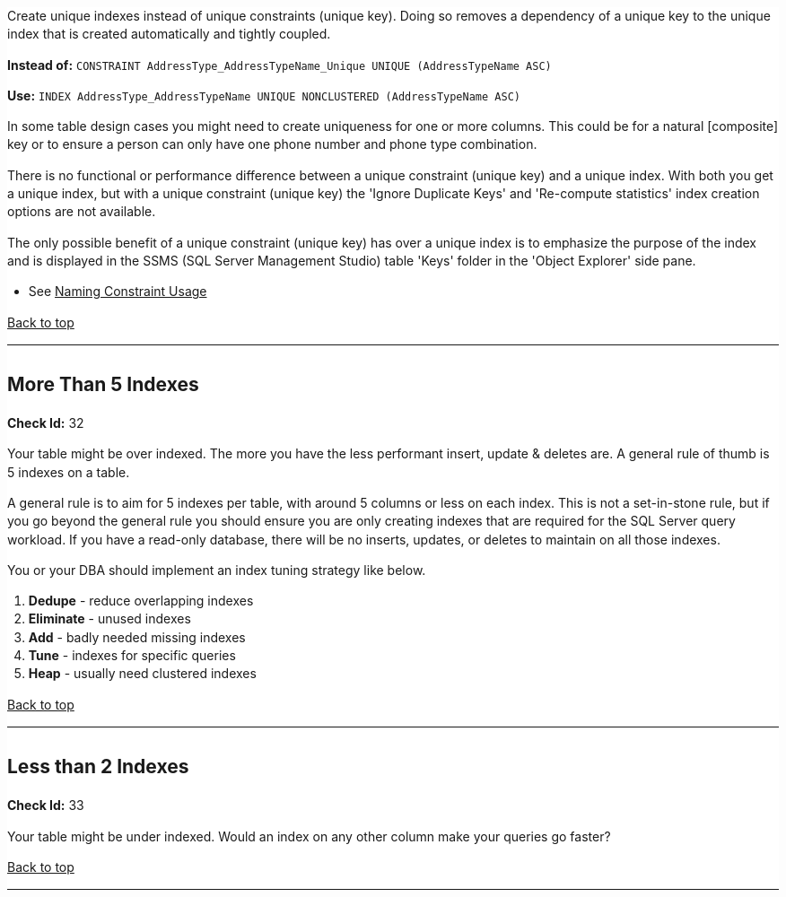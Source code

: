 Create unique indexes instead of unique constraints (unique key). Doing so removes a dependency of a unique key to the unique index that is created automatically and tightly coupled.

**Instead of:** ```CONSTRAINT AddressType_AddressTypeName_Unique UNIQUE (AddressTypeName ASC)```

**Use:** ```INDEX AddressType_AddressTypeName UNIQUE NONCLUSTERED (AddressTypeName ASC)```

In some table design cases you might need to create uniqueness for one or more columns. This could be for a natural [composite] key or to ensure a person can only have one phone number and phone type combination.

There is no functional or performance difference between a unique constraint (unique key) and a unique index. With both you get a unique index, but with a unique constraint (unique key) the 'Ignore Duplicate Keys' and 'Re-compute statistics' index creation options are not available.

The only possible benefit of a unique constraint (unique key) has over a unique index is to emphasize the purpose of the index and is displayed in the SSMS (SQL Server Management Studio) table 'Keys' folder in the 'Object Explorer' side pane.

- See [Naming Constraint Usage](/SQL-Server-Development-Assessment/best-practices-and-potential-findings/naming-conventions#naming-constraint-usage)

[Back to top](#top)

---

## More Than 5 Indexes
**Check Id:** 32

Your table might be over indexed. The more you have the less performant insert, update & deletes are. A general rule of thumb is 5 indexes on a table.

A general rule is to aim for 5 indexes per table, with around 5 columns or less on each index. This is not a set-in-stone rule, but if you go beyond the general rule you should ensure you are only creating indexes that are required for the SQL Server query workload. If you have a read-only database, there will be no inserts, updates, or deletes to maintain on all those indexes.

You or your DBA should implement an index tuning strategy like below.

1. **Dedupe** - reduce overlapping indexes
2. **Eliminate** - unused indexes
3. **Add** - badly needed missing indexes
4. **Tune** - indexes for specific queries
5. **Heap** - usually need clustered indexes

[Back to top](#top)

---

## Less than 2 Indexes
**Check Id:** 33

Your table might be under indexed. Would an index on any other column make your queries go faster?

[Back to top](#top)

---
